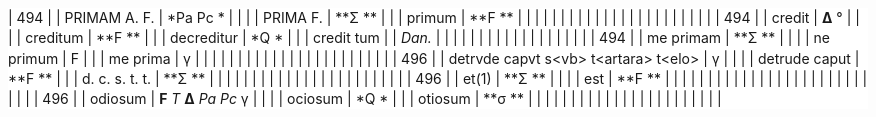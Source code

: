 | 494 |  | PRIMAM A. F.                                                                                                                          | *Pa Pc *                         |                |                                                          |  | PRIMA F.                          | **Σ **             |                  |                                                                                                       | primum                       | **F **                 |         |                                                 |                                |          |                     |                            |                                 |             |                  |            |                                              |            |                               |                                          |            |        |  |  |  |  |  |  |
| 494 |  | credit                                                                                                                                | **Δ** °                          |                |                                                          |  | creditum                          | **F **             |                  |                                                                                                       | decreditur                   | *Q *                   |         |                                                 | credit tum                     |          | *Dan.*              |                            |                                 |             |                  |            |                                              |            |                               |                                          |            |        |  |  |  |  |  |  |
| 494 |  | me primam                                                                                                                             | **Σ **                           |                |                                                          |  | ne primum                         | F                  |                  |                                                                                                       | me prima                     | γ                      |         |                                                 |                                |          |                     |                            |                                 |             |                  |            |                                              |            |                               |                                          |            |        |  |  |  |  |  |  |
| 496 |  | detrvde capvt s\<vb\> t\<artara\> t\<elo\>                                                                                            | γ                                |                |                                                          |  | detrude caput                     | **F **             |                  |                                                                                                       | d. c. s. t. t.               | **Σ **                 |         |                                                 |                                |          |                     |                            |                                 |             |                  |            |                                              |            |                               |                                          |            |        |  |  |  |  |  |  |
| 496 |  | et(1)                                                                                                                                 | **Σ **                           |                |                                                          |  | est                               | **F **             |                  |                                                                                                       |                              |                        |         |                                                 |                                |          |                     |                            |                                 |             |                  |            |                                              |            |                               |                                          |            |        |  |  |  |  |  |  |
| 496 |  | odiosum                                                                                                                               | **F** *T* **Δ** *Pa Pc* γ        |                |                                                          |  | ociosum                           | *Q *               |                  |                                                                                                       | otiosum                      | **σ **                 |         |                                                 |                                |          |                     |                            |                                 |             |                  |            |                                              |            |                               |                                          |            |        |  |  |  |  |  |  |